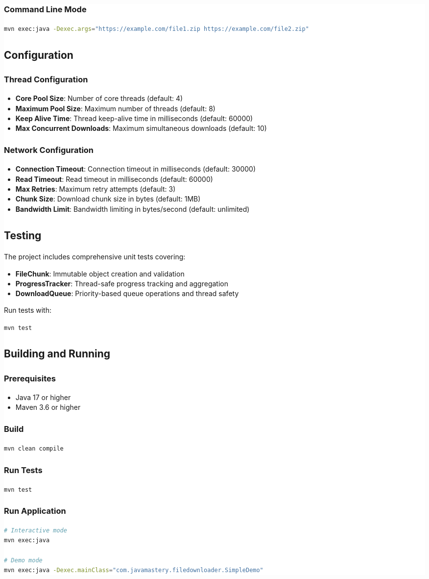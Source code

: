 ### Command Line Mode
```bash
mvn exec:java -Dexec.args="https://example.com/file1.zip https://example.com/file2.zip"
```

## Configuration

### Thread Configuration
- **Core Pool Size**: Number of core threads (default: 4)
- **Maximum Pool Size**: Maximum number of threads (default: 8)
- **Keep Alive Time**: Thread keep-alive time in milliseconds (default: 60000)
- **Max Concurrent Downloads**: Maximum simultaneous downloads (default: 10)

### Network Configuration
- **Connection Timeout**: Connection timeout in milliseconds (default: 30000)
- **Read Timeout**: Read timeout in milliseconds (default: 60000)
- **Max Retries**: Maximum retry attempts (default: 3)
- **Chunk Size**: Download chunk size in bytes (default: 1MB)
- **Bandwidth Limit**: Bandwidth limiting in bytes/second (default: unlimited)

## Testing

The project includes comprehensive unit tests covering:
- **FileChunk**: Immutable object creation and validation
- **ProgressTracker**: Thread-safe progress tracking and aggregation
- **DownloadQueue**: Priority-based queue operations and thread safety

Run tests with:
```bash
mvn test
```

## Building and Running

### Prerequisites
- Java 17 or higher
- Maven 3.6 or higher

### Build
```bash
mvn clean compile
```

### Run Tests
```bash
mvn test
```

### Run Application
```bash
# Interactive mode
mvn exec:java

# Demo mode
mvn exec:java -Dexec.mainClass="com.javamastery.filedownloader.SimpleDemo"
```
